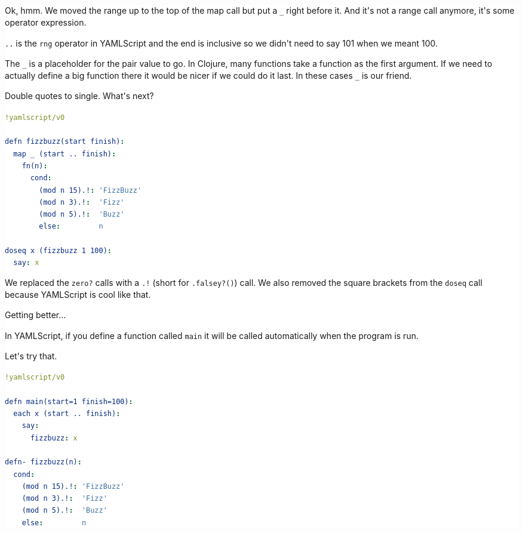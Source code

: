 Ok, hmm. We moved the range up to the top of the map call but put a `_` right
before it.
And it's not a range call anymore, it's some operator expression.

`..` is the `rng` operator in YAMLScript and the end is inclusive so we didn't
need to say 101 when we meant 100.

The `_` is a placeholder for the pair value to go.
In Clojure, many functions take a function as the first argument.
If we need to actually define a big function there it would be nicer if we could
do it last.
In these cases `_` is our friend.

Double quotes to single. What's next?

```yaml
!yamlscript/v0

defn fizzbuzz(start finish):
  map _ (start .. finish):
    fn(n):
      cond:
        (mod n 15).!: 'FizzBuzz'
        (mod n 3).!:  'Fizz'
        (mod n 5).!:  'Buzz'
        else:         n

doseq x (fizzbuzz 1 100):
  say: x
```

We replaced the `zero?` calls with a `.!` (short for `.falsey?()`) call.
We also removed the square brackets from the `doseq` call because YAMLScript is
cool like that.

Getting better...

In YAMLScript, if you define a function called `main` it will be called
automatically when the program is run.

Let's try that.

```yaml
!yamlscript/v0

defn main(start=1 finish=100):
  each x (start .. finish):
    say:
      fizzbuzz: x

defn- fizzbuzz(n):
  cond:
    (mod n 15).!: 'FizzBuzz'
    (mod n 3).!:  'Fizz'
    (mod n 5).!:  'Buzz'
    else:         n
```
